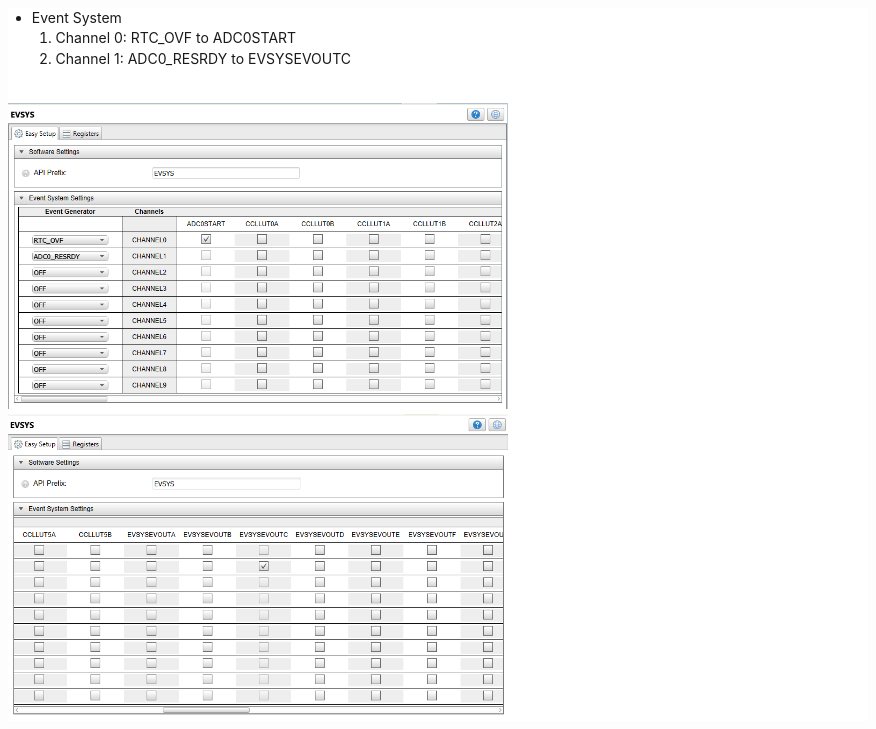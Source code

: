 - Event System
	1. Channel 0: RTC_OVF to ADC0START
	2. Channel 1: ADC0_RESRDY to EVSYSEVOUTC
	
<br><img src="images/evsys.png" width="500">
<br><img src="images/evsys2.png" width="500">
